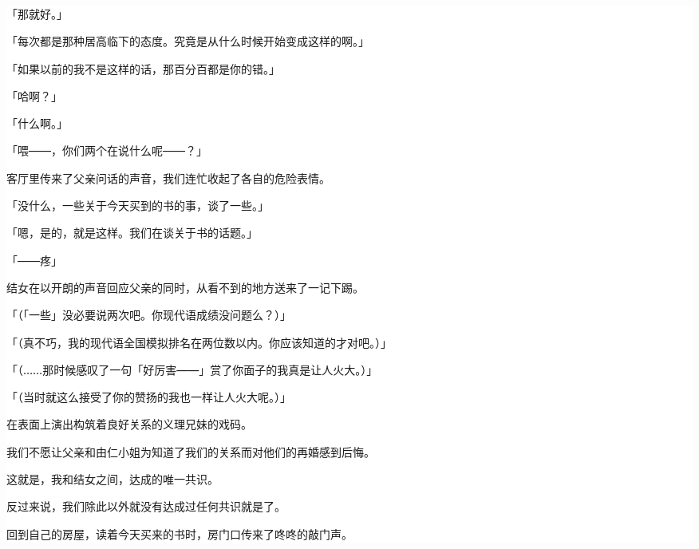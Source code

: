 
「那就好。」

 

「每次都是那种居高临下的态度。究竟是从什么时候开始变成这样的啊。」

 

「如果以前的我不是这样的话，那百分百都是你的错。」

 

「哈啊？」

 

「什么啊。」

 

「喂——，你们两个在说什么呢——？」

 

客厅里传来了父亲问话的声音，我们连忙收起了各自的危险表情。

 

「没什么，一些关于今天买到的书的事，谈了一些。」

 

「嗯，是的，就是这样。我们在谈关于书的话题。」

 

「——疼」

 

结女在以开朗的声音回应父亲的同时，从看不到的地方送来了一记下踢。

 

「（「一些」没必要说两次吧。你现代语成绩没问题么？）」

 

「（真不巧，我的现代语全国模拟排名在两位数以内。你应该知道的才对吧。）」

 

「（……那时候感叹了一句「好厉害——」赏了你面子的我真是让人火大。）」

 

「（当时就这么接受了你的赞扬的我也一样让人火大呢。）」

 

在表面上演出构筑着良好关系的义理兄妹的戏码。

我们不愿让父亲和由仁小姐为知道了我们的关系而对他们的再婚感到后悔。

这就是，我和结女之间，达成的唯一共识。

反过来说，我们除此以外就没有达成过任何共识就是了。

 

 

回到自己的房屋，读着今天买来的书时，房门口传来了咚咚的敲门声。

 